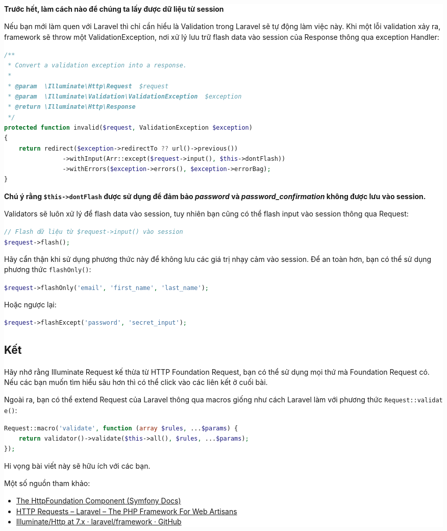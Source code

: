 **Trước hết, làm cách nào để chúng ta lấy được dữ liệu từ session**

Nếu bạn mới làm quen với Laravel thì chỉ cần hiểu là Validation trong Laravel sẽ tự động làm việc này. Khi một lỗi validation xảy ra, framework sẽ throw một ValidationException, nơi xử lý lưu trữ flash data vào session của Response thông qua exception Handler:
```php
/**
 * Convert a validation exception into a response.
 *
 * @param  \Illuminate\Http\Request  $request
 * @param  \Illuminate\Validation\ValidationException  $exception
 * @return \Illuminate\Http\Response
 */
protected function invalid($request, ValidationException $exception)
{
    return redirect($exception->redirectTo ?? url()->previous())
                ->withInput(Arr::except($request->input(), $this->dontFlash))
                ->withErrors($exception->errors(), $exception->errorBag);
}
```
**Chú ý rằng `$this->dontFlash` được sử dụng để đảm bảo *password* và *password_confirmation* không được lưu vào session.**

Validators sẽ luôn xử lý để flash data vào session, tuy nhiên bạn cũng có thể flash input vào session thông qua Request:
```php
// Flash dữ liệu từ $request->input() vào session
$request->flash();
```
Hãy cẩn thận khi sử dụng phương thức này để không lưu các giá trị nhạy cảm vào session. Để an toàn hơn, bạn có thể sử dụng phương thức `flashOnly()`:
```php
$request->flashOnly('email', 'first_name', 'last_name');
```
Hoặc ngược lại:
```php
$request->flashExcept('password', 'secret_input');
```
## Kết
Hãy nhớ rằng Illuminate Request kế thừa từ HTTP Foundation Request, bạn có thể sử dụng  mọi thứ mà Foundation Request có. Nếu các bạn muốn tìm hiểu sâu hơn thì có thể click vào các liên kết ở cuối bài.

Ngoài ra, bạn có thể extend Request của Laravel thông qua macros giống như cách Laravel làm với phương thức `Request::validate()`:
```php
Request::macro('validate', function (array $rules, ...$params) {
    return validator()->validate($this->all(), $rules, ...$params);
});
```
Hi vọng bài viết này sẽ hữu ích với các bạn.

Một số nguồn tham khảo:
* [The HttpFoundation Component (Symfony Docs)](https://symfony.com/doc/current/components/http_foundation.html)
* [HTTP Requests – Laravel – The PHP Framework For Web Artisans](https://laravel.com/docs/7.x/requests)
* [Illuminate/Http at 7.x · laravel/framework · GitHub](https://github.com/laravel/framework/tree/7.x/src/Illuminate/Http)
